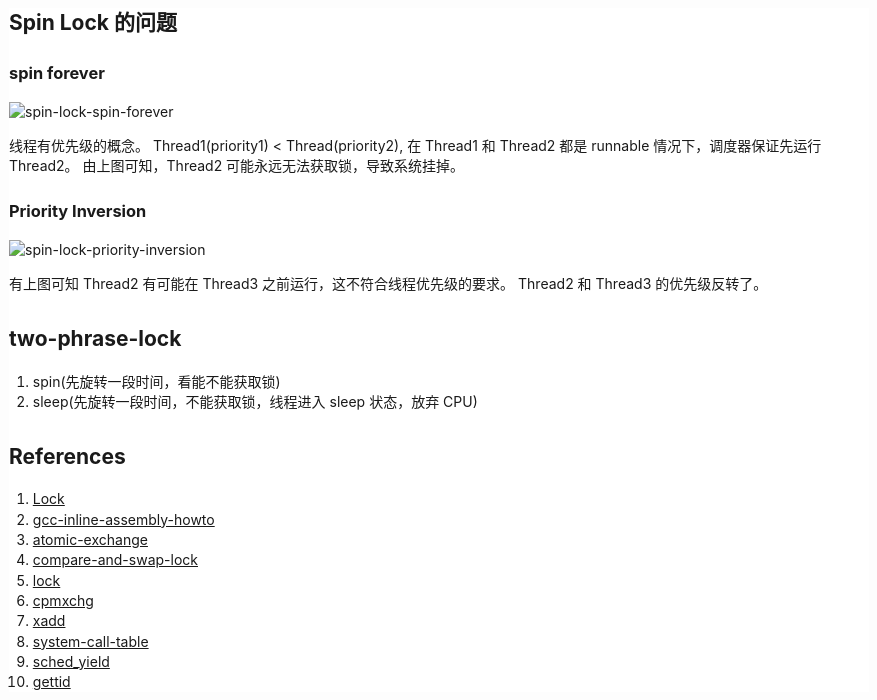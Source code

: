 ## Spin Lock 的问题

### spin forever

![spin-lock-spin-forever](https://gitee.com/stardustman/pictrues/raw/master/img/sync/ostep-spin-lock-spin-forever.svg)

线程有优先级的概念。
Thread1(priority1) < Thread(priority2), 在 Thread1 和 Thread2 都是 runnable 情况下，调度器保证先运行 Thread2。
由上图可知，Thread2 可能永远无法获取锁，导致系统挂掉。

### Priority Inversion

![spin-lock-priority-inversion](https://gitee.com/stardustman/pictrues/raw/master/img/sync/ostep-spin-lock-priority-inversion.svg)

有上图可知 Thread2 有可能在 Thread3 之前运行，这不符合线程优先级的要求。
Thread2 和 Thread3 的优先级反转了。

## two-phrase-lock

1. spin(先旋转一段时间，看能不能获取锁)
2. sleep(先旋转一段时间，不能获取锁，线程进入 sleep 状态，放弃 CPU)

## References

1. [Lock](https://pages.cs.wisc.edu/~remzi/OSTEP/threads-locks.pdf)
2. [gcc-inline-assembly-howto](https://www.ibiblio.org/gferg/ldp/GCC-Inline-Assembly-HOWTO.html)
3. [atomic-exchange](https://www.felixcloutier.com/x86/xchg)
4. [compare-and-swap-lock](https://github.com/remzi-arpacidusseau/ostep-code/tree/master/threads-locks)
5. [lock](https://www.felixcloutier.com/x86/lock)
6. [cpmxchg](https://www.felixcloutier.com/x86/cmpxchg)
7. [xadd](https://www.felixcloutier.com/x86/xadd)
8. [system-call-table](https://filippo.io/linux-syscall-table/)
9. [sched_yield](https://man7.org/linux/man-pages/man2/sched_yield.2.html)
10. [gettid](https://man7.org/linux/man-pages/man2/gettid.2.html)